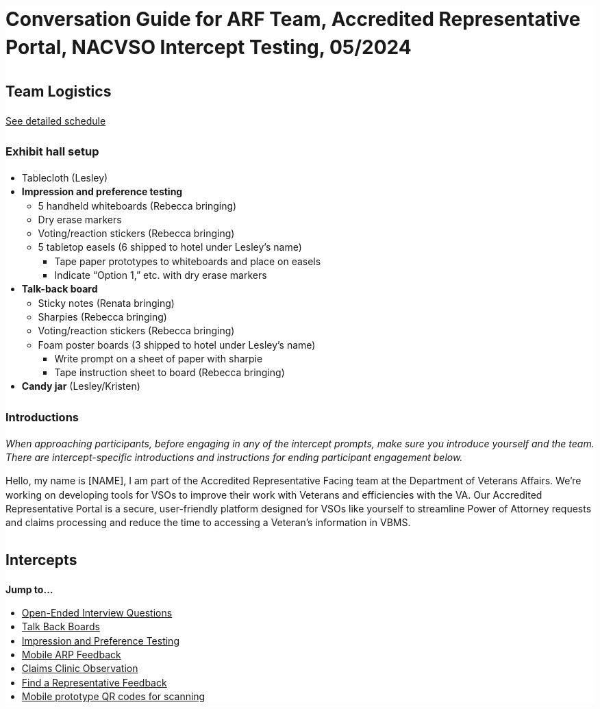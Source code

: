 # Conversation Guide for ARF Team, Accredited Representative Portal, NACVSO Intercept Testing, 05/2024

## Team Logistics

[See detailed schedule](https://docs.google.com/document/d/1aNsZalLMW3QBwPbXq_g40ytuUSFRspMliNXj7VkQJZQ/edit)

### Exhibit hall setup

- Tablecloth (Lesley)
- **Impression and preference testing**
  - 5 handheld whiteboards (Rebecca bringing)
  - Dry erase markers
  - Voting/reaction stickers (Rebecca bringing)
  - 5 tabletop easels (6 shipped to hotel under Lesley’s name)
    - Tape paper prototypes to whiteboards and place on easels
    - Indicate “Option 1,” etc. with dry erase markers
- **Talk-back board**
  - Sticky notes (Renata bringing)
  - Sharpies (Rebecca bringing)
  - Voting/reaction stickers (Rebecca bringing)
  - Foam poster boards (3 shipped to hotel under Lesley’s name)
    - Write prompt on a sheet of paper with sharpie
    - Tape instruction sheet to board (Rebecca bringing)
- **Candy jar** (Lesley/Kristen)

### Introductions

_When approaching participants, before engaging in any of the intercept prompts, make sure you introduce yourself and the team. There are intercept-specific introductions and instructions for ending participant engagement below\._

Hello, my name is \[NAME], I am part of the Accredited Representative Facing team at the Department of Veterans Affairs. We’re working on developing tools for VSOs to improve their work with Veterans and efficiencies with the VA. Our Accredited Representative Portal is a secure, user-friendly platform designed for VSOs like yourself to streamline Power of Attorney requests and claims processing and reduce the time to accessing a Veteran’s information in VBMS. 

## Intercepts

**Jump to…**
- [Open-Ended Interview Questions](#open-ended-interview-questions)
- [Talk Back Boards](#talk-back-boards)
- [Impression and Preference Testing](#concept--preference-testing)
- [Mobile ARP Feedback](#mobile-arp-feedback)
- [Claims Clinic Observation](#claims-clinic-observation)
- [Find a Representative Feedback](#find-a-representative-feedback)
- [Mobile prototype QR codes for scanning](#mobile-prototype-qr-codes-for-scanning)
